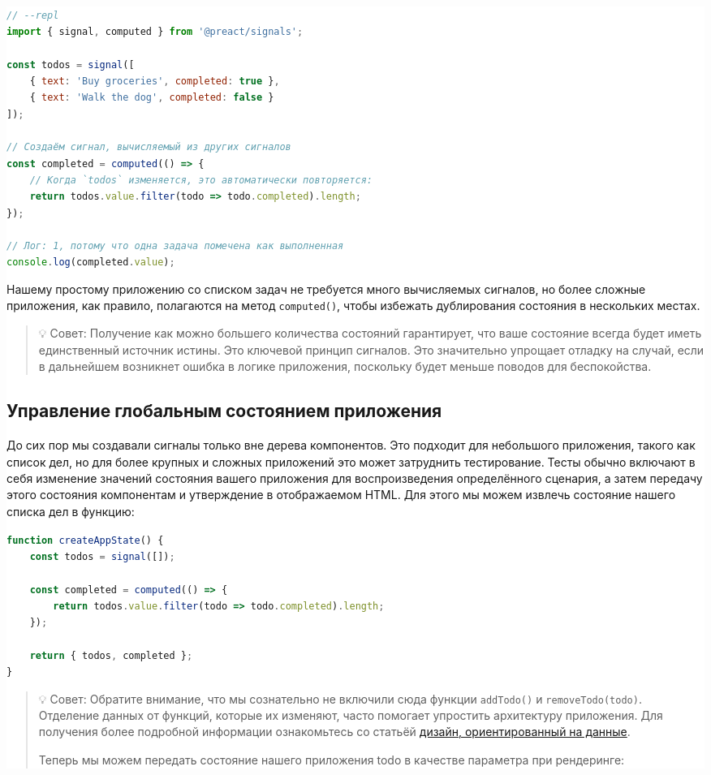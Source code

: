 ```jsx
// --repl
import { signal, computed } from '@preact/signals';

const todos = signal([
	{ text: 'Buy groceries', completed: true },
	{ text: 'Walk the dog', completed: false }
]);

// Создаём сигнал, вычисляемый из других сигналов
const completed = computed(() => {
	// Когда `todos` изменяется, это автоматически повторяется:
	return todos.value.filter(todo => todo.completed).length;
});

// Лог: 1, потому что одна задача помечена как выполненная
console.log(completed.value);
```

Нашему простому приложению со списком задач не требуется много вычисляемых сигналов, но более сложные приложения, как правило, полагаются на метод `computed()`, чтобы избежать дублирования состояния в нескольких местах.

> :bulb: Совет: Получение как можно большего количества состояний гарантирует, что ваше состояние всегда будет иметь единственный источник истины. Это ключевой принцип сигналов. Это значительно упрощает отладку на случай, если в дальнейшем возникнет ошибка в логике приложения, поскольку будет меньше поводов для беспокойства.

## Управление глобальным состоянием приложения

До сих пор мы создавали сигналы только вне дерева компонентов. Это подходит для небольшого приложения, такого как список дел, но для более крупных и сложных приложений это может затруднить тестирование. Тесты обычно включают в себя изменение значений состояния вашего приложения для воспроизведения определённого сценария, а затем передачу этого состояния компонентам и утверждение в отображаемом HTML. Для этого мы можем извлечь состояние нашего списка дел в функцию:

```jsx
function createAppState() {
	const todos = signal([]);

	const completed = computed(() => {
		return todos.value.filter(todo => todo.completed).length;
	});

	return { todos, completed };
}
```

> :bulb: Совет: Обратите внимание, что мы сознательно не включили сюда функции `addTodo()` и `removeTodo(todo)`. Отделение данных от функций, которые их изменяют, часто помогает упростить архитектуру приложения. Для получения более подробной информации ознакомьтесь со статьёй [дизайн, ориентированный на данные](https://habr.com/ru/articles/321106/).
>
> Теперь мы можем передать состояние нашего приложения todo в качестве параметра при рендеринге:

